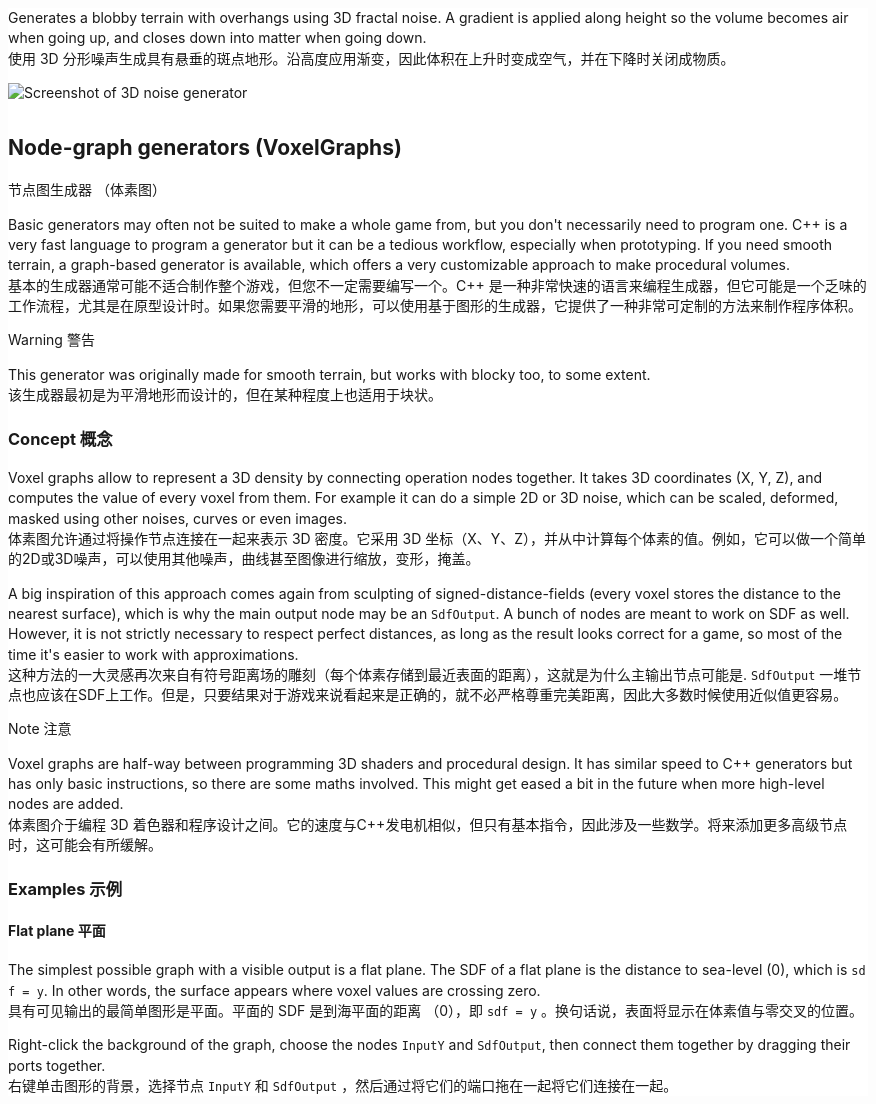 Generates a blobby terrain with overhangs using 3D fractal noise. A gradient is applied along height so the volume becomes air when going up, and closes down into matter when going down.  
使用 3D 分形噪声生成具有悬垂的斑点地形。沿高度应用渐变，因此体积在上升时变成空气，并在下降时关闭成物质。

![Screenshot of 3D noise generator](https://voxel-tools.readthedocs.io/en/latest/images/generator_noise3d.webp)

## Node-graph generators (VoxelGraphs)  
节点图生成器 （体素图）

Basic generators may often not be suited to make a whole game from, but you don't necessarily need to program one. C++ is a very fast language to program a generator but it can be a tedious workflow, especially when prototyping. If you need smooth terrain, a graph-based generator is available, which offers a very customizable approach to make procedural volumes.  
基本的生成器通常可能不适合制作整个游戏，但您不一定需要编写一个。C++ 是一种非常快速的语言来编程生成器，但它可能是一个乏味的工作流程，尤其是在原型设计时。如果您需要平滑的地形，可以使用基于图形的生成器，它提供了一种非常可定制的方法来制作程序体积。

Warning 警告

This generator was originally made for smooth terrain, but works with blocky too, to some extent.  
该生成器最初是为平滑地形而设计的，但在某种程度上也适用于块状。

### Concept 概念

Voxel graphs allow to represent a 3D density by connecting operation nodes together. It takes 3D coordinates (X, Y, Z), and computes the value of every voxel from them. For example it can do a simple 2D or 3D noise, which can be scaled, deformed, masked using other noises, curves or even images.  
体素图允许通过将操作节点连接在一起来表示 3D 密度。它采用 3D 坐标（X、Y、Z），并从中计算每个体素的值。例如，它可以做一个简单的2D或3D噪声，可以使用其他噪声，曲线甚至图像进行缩放，变形，掩盖。

A big inspiration of this approach comes again from sculpting of signed-distance-fields (every voxel stores the distance to the nearest surface), which is why the main output node may be an `SdfOutput`. A bunch of nodes are meant to work on SDF as well. However, it is not strictly necessary to respect perfect distances, as long as the result looks correct for a game, so most of the time it's easier to work with approximations.  
这种方法的一大灵感再次来自有符号距离场的雕刻（每个体素存储到最近表面的距离），这就是为什么主输出节点可能是. `SdfOutput` 一堆节点也应该在SDF上工作。但是，只要结果对于游戏来说看起来是正确的，就不必严格尊重完美距离，因此大多数时候使用近似值更容易。

Note 注意

Voxel graphs are half-way between programming 3D shaders and procedural design. It has similar speed to C++ generators but has only basic instructions, so there are some maths involved. This might get eased a bit in the future when more high-level nodes are added.  
体素图介于编程 3D 着色器和程序设计之间。它的速度与C++发电机相似，但只有基本指令，因此涉及一些数学。将来添加更多高级节点时，这可能会有所缓解。

### Examples 示例

#### Flat plane 平面

The simplest possible graph with a visible output is a flat plane. The SDF of a flat plane is the distance to sea-level (0), which is `sdf = y`. In other words, the surface appears where voxel values are crossing zero.  
具有可见输出的最简单图形是平面。平面的 SDF 是到海平面的距离 （0），即 `sdf = y` 。换句话说，表面将显示在体素值与零交叉的位置。

Right-click the background of the graph, choose the nodes `InputY` and `SdfOutput`, then connect them together by dragging their ports together.  
右键单击图形的背景，选择节点 `InputY` 和 `SdfOutput` ，然后通过将它们的端口拖在一起将它们连接在一起。
